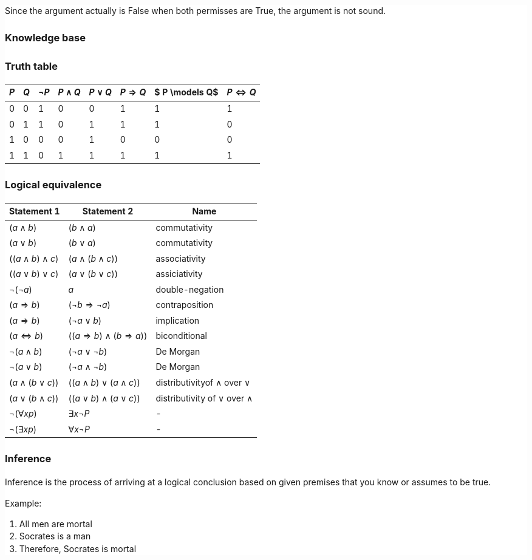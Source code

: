 Since the argument actually is False when both permisses are True, the argument is not sound.

### Knowledge base

### Truth table
| $P$ | $Q$ | $\lnot P$ | $P \land Q$ | $P \lor Q$ | $P \Rightarrow Q$ | $ P \models Q$ | $P \Leftrightarrow Q$ |
| --- | --- | --------- | ----------- | ---------- | ----------------- | -------------- | --------------------- |
| 0   | 0   | 1         | 0           | 0          | 1                 | 1              | 1                     |
| 0   | 1   | 1         | 0           | 1          | 1                 | 1              | 0                     |
| 1   | 0   | 0         | 0           | 1          | 0                 | 0              | 0                     |
| 1   | 1   | 0         | 1           | 1          | 1                 | 1              | 1                     |

### Logical equivalence
| Statement 1               | Statement 2                                      | Name                       |
|---------------------------|--------------------------------------------------|----------------------------|
| $(a \land b)$             | $(b \land a)$                                    | commutativity              |
| $(a \lor b)$              | $(b \lor a)$                                     | commutativity              |
| $((a \land b) \land c)$   | $(a \land (b \land c))$                          | associativity              |
| $((a \lor b) \lor c)$     | $(a \lor (b \lor c))$                            | assiciativity              |
| $\lnot(\lnot a)$          | $a$                                              | double-negation            |
| $(a \Rightarrow b)$       | $(\lnot b \Rightarrow \lnot a)$                  | contraposition             |
| $(a \Rightarrow b)$       | $(\lnot a \lor b)$                               | implication                |
| $(a \Leftrightarrow b)$   | $(( a \Rightarrow b) \land (b \Rightarrow a))$   | biconditional              |
| $\lnot (a \land b)$       | $(\lnot a \lor \lnot b)$                         | De Morgan                  |
| $\lnot (a \lor b)$        | $(\lnot a \land \lnot b)$                        | De Morgan                  |
| $(a \land (b \lor c))$    | $((a \land b) \lor (a \land c))$                 | distributivityof ∧ over ∨  |
| $(a \lor (b \land c))$    | $((a \lor b) \land (a \lor c))$                  | distributivity of ∨ over ∧ |
| $\lnot (\forall x p )$    | $\exists x \lnot P$                              | -                          |
| $\lnot (\exists x p )$    | $\forall x \lnot P$                              | -                          |


### Inference
Inference is the process of arriving at a logical conclusion based on given premises that you know or assumes to be true.

Example:

1. All men are mortal
2. Socrates is a man
3. Therefore, Socrates is mortal
